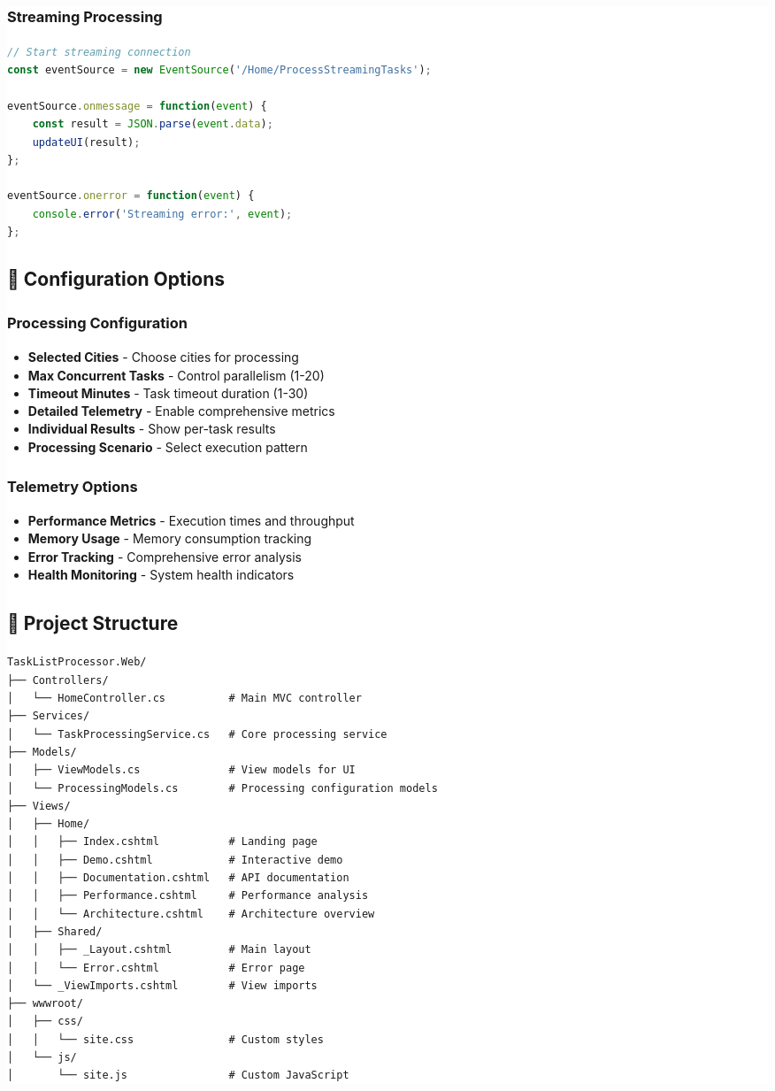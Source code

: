 ```javascript
```

### Streaming Processing

```javascript
// Start streaming connection
const eventSource = new EventSource('/Home/ProcessStreamingTasks');

eventSource.onmessage = function(event) {
    const result = JSON.parse(event.data);
    updateUI(result);
};

eventSource.onerror = function(event) {
    console.error('Streaming error:', event);
};
```

## 🔧 Configuration Options

### Processing Configuration

- **Selected Cities** - Choose cities for processing
- **Max Concurrent Tasks** - Control parallelism (1-20)
- **Timeout Minutes** - Task timeout duration (1-30)
- **Detailed Telemetry** - Enable comprehensive metrics
- **Individual Results** - Show per-task results
- **Processing Scenario** - Select execution pattern

### Telemetry Options

- **Performance Metrics** - Execution times and throughput
- **Memory Usage** - Memory consumption tracking
- **Error Tracking** - Comprehensive error analysis
- **Health Monitoring** - System health indicators

## 📁 Project Structure

```
TaskListProcessor.Web/
├── Controllers/
│   └── HomeController.cs          # Main MVC controller
├── Services/
│   └── TaskProcessingService.cs   # Core processing service
├── Models/
│   ├── ViewModels.cs              # View models for UI
│   └── ProcessingModels.cs        # Processing configuration models
├── Views/
│   ├── Home/
│   │   ├── Index.cshtml           # Landing page
│   │   ├── Demo.cshtml            # Interactive demo
│   │   ├── Documentation.cshtml   # API documentation
│   │   ├── Performance.cshtml     # Performance analysis
│   │   └── Architecture.cshtml    # Architecture overview
│   ├── Shared/
│   │   ├── _Layout.cshtml         # Main layout
│   │   └── Error.cshtml           # Error page
│   └── _ViewImports.cshtml        # View imports
├── wwwroot/
│   ├── css/
│   │   └── site.css               # Custom styles
│   └── js/
│       └── site.js                # Custom JavaScript
```